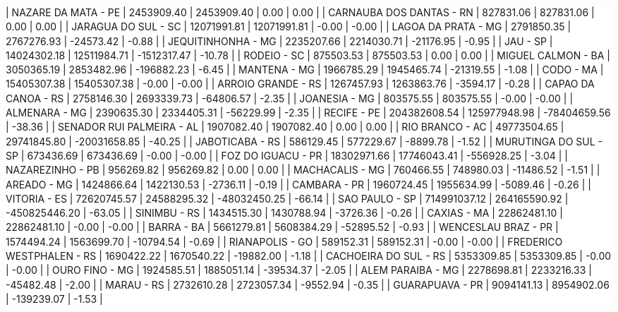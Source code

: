 | NAZARE DA MATA - PE | 2453909.40 | 2453909.40 | 0.00 | 0.00 |
| CARNAUBA DOS DANTAS - RN | 827831.06 | 827831.06 | 0.00 | 0.00 |
| JARAGUA DO SUL - SC | 12071991.81 | 12071991.81 | -0.00 | -0.00 |
| LAGOA DA PRATA - MG | 2791850.35 | 2767276.93 | -24573.42 | -0.88 |
| JEQUITINHONHA - MG | 2235207.66 | 2214030.71 | -21176.95 | -0.95 |
| JAU - SP | 14024302.18 | 12511984.71 | -1512317.47 | -10.78 |
| RODEIO - SC | 875503.53 | 875503.53 | 0.00 | 0.00 |
| MIGUEL CALMON - BA | 3050365.19 | 2853482.96 | -196882.23 | -6.45 |
| MANTENA - MG | 1966785.29 | 1945465.74 | -21319.55 | -1.08 |
| CODO - MA | 15405307.38 | 15405307.38 | -0.00 | -0.00 |
| ARROIO GRANDE - RS | 1267457.93 | 1263863.76 | -3594.17 | -0.28 |
| CAPAO DA CANOA - RS | 2758146.30 | 2693339.73 | -64806.57 | -2.35 |
| JOANESIA - MG | 803575.55 | 803575.55 | -0.00 | -0.00 |
| ALMENARA - MG | 2390635.30 | 2334405.31 | -56229.99 | -2.35 |
| RECIFE - PE | 204382608.54 | 125977948.98 | -78404659.56 | -38.36 |
| SENADOR RUI PALMEIRA - AL | 1907082.40 | 1907082.40 | 0.00 | 0.00 |
| RIO BRANCO - AC | 49773504.65 | 29741845.80 | -20031658.85 | -40.25 |
| JABOTICABA - RS | 586129.45 | 577229.67 | -8899.78 | -1.52 |
| MURUTINGA DO SUL - SP | 673436.69 | 673436.69 | -0.00 | -0.00 |
| FOZ DO IGUACU - PR | 18302971.66 | 17746043.41 | -556928.25 | -3.04 |
| NAZAREZINHO - PB | 956269.82 | 956269.82 | 0.00 | 0.00 |
| MACHACALIS - MG | 760466.55 | 748980.03 | -11486.52 | -1.51 |
| AREADO - MG | 1424866.64 | 1422130.53 | -2736.11 | -0.19 |
| CAMBARA - PR | 1960724.45 | 1955634.99 | -5089.46 | -0.26 |
| VITORIA - ES | 72620745.57 | 24588295.32 | -48032450.25 | -66.14 |
| SAO PAULO - SP | 714991037.12 | 264165590.92 | -450825446.20 | -63.05 |
| SINIMBU - RS | 1434515.30 | 1430788.94 | -3726.36 | -0.26 |
| CAXIAS - MA | 22862481.10 | 22862481.10 | -0.00 | -0.00 |
| BARRA - BA | 5661279.81 | 5608384.29 | -52895.52 | -0.93 |
| WENCESLAU BRAZ - PR | 1574494.24 | 1563699.70 | -10794.54 | -0.69 |
| RIANAPOLIS - GO | 589152.31 | 589152.31 | -0.00 | -0.00 |
| FREDERICO WESTPHALEN - RS | 1690422.22 | 1670540.22 | -19882.00 | -1.18 |
| CACHOEIRA DO SUL - RS | 5353309.85 | 5353309.85 | -0.00 | -0.00 |
| OURO FINO - MG | 1924585.51 | 1885051.14 | -39534.37 | -2.05 |
| ALEM PARAIBA - MG | 2278698.81 | 2233216.33 | -45482.48 | -2.00 |
| MARAU - RS | 2732610.28 | 2723057.34 | -9552.94 | -0.35 |
| GUARAPUAVA - PR | 9094141.13 | 8954902.06 | -139239.07 | -1.53 |